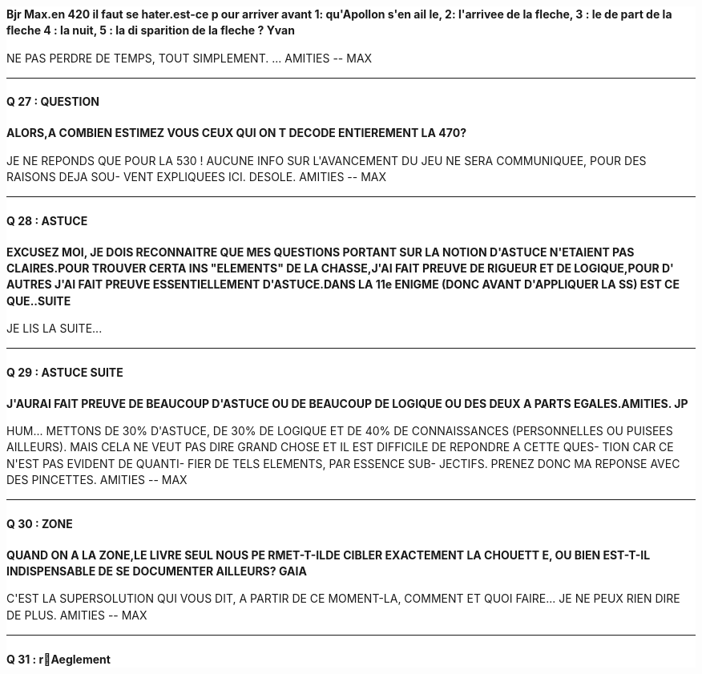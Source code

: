 **Bjr Max.en 420 il faut se hater.est-ce p our arriver
avant 1: qu'Apollon s'en ail le, 2: l'arrivee de la fleche, 3 : le de
part de la fleche 4 : la nuit, 5 : la di sparition de la fleche ? Yvan**

NE PAS PERDRE DE TEMPS, TOUT SIMPLEMENT. ... AMITIES -- MAX

---

#### Q 27 : QUESTION

**ALORS,A COMBIEN ESTIMEZ VOUS CEUX QUI ON T DECODE ENTIEREMENT LA 470?**

JE NE REPONDS QUE POUR LA 530 ! AUCUNE INFO SUR
L'AVANCEMENT DU JEU NE SERA COMMUNIQUEE, POUR DES RAISONS DEJA SOU- VENT
 EXPLIQUEES ICI. DESOLE. AMITIES -- MAX

---

#### Q 28 : ASTUCE

**EXCUSEZ MOI, JE DOIS RECONNAITRE QUE MES QUESTIONS
PORTANT SUR LA NOTION D'ASTUCE N'ETAIENT PAS CLAIRES.POUR TROUVER CERTA
INS "ELEMENTS" DE LA CHASSE,J'AI FAIT PREUVE DE RIGUEUR ET DE
LOGIQUE,POUR D' AUTRES J'AI FAIT PREUVE ESSENTIELLEMENT D'ASTUCE.DANS LA
 11e ENIGME (DONC AVANT D'APPLIQUER LA SS) EST CE QUE..SUITE**

JE LIS LA SUITE...

---

#### Q 29 : ASTUCE SUITE

**J'AURAI FAIT PREUVE DE BEAUCOUP D'ASTUCE OU DE BEAUCOUP DE LOGIQUE OU DES DEUX A PARTS EGALES.AMITIES. JP**

HUM... METTONS DE 30% D'ASTUCE, DE 30% DE LOGIQUE ET
DE 40% DE CONNAISSANCES (PERSONNELLES OU PUISEES AILLEURS). MAIS CELA NE
 VEUT PAS DIRE GRAND CHOSE ET IL EST DIFFICILE DE REPONDRE A CETTE QUES-
 TION CAR CE N'EST PAS EVIDENT DE QUANTI- FIER DE TELS ELEMENTS, PAR
ESSENCE SUB- JECTIFS. PRENEZ DONC MA REPONSE AVEC
DES PINCETTES. AMITIES -- MAX

---

#### Q 30 : ZONE

**QUAND ON A LA ZONE,LE LIVRE SEUL NOUS PE RMET-T-ILDE
CIBLER EXACTEMENT LA CHOUETT E, OU BIEN EST-T-IL INDISPENSABLE DE SE
DOCUMENTER AILLEURS? GAIA**

C'EST LA SUPERSOLUTION QUI VOUS DIT, A PARTIR DE CE
MOMENT-LA, COMMENT ET QUOI FAIRE... JE NE PEUX RIEN DIRE DE PLUS.
AMITIES -- MAX

---

#### Q 31 : rAeglement
